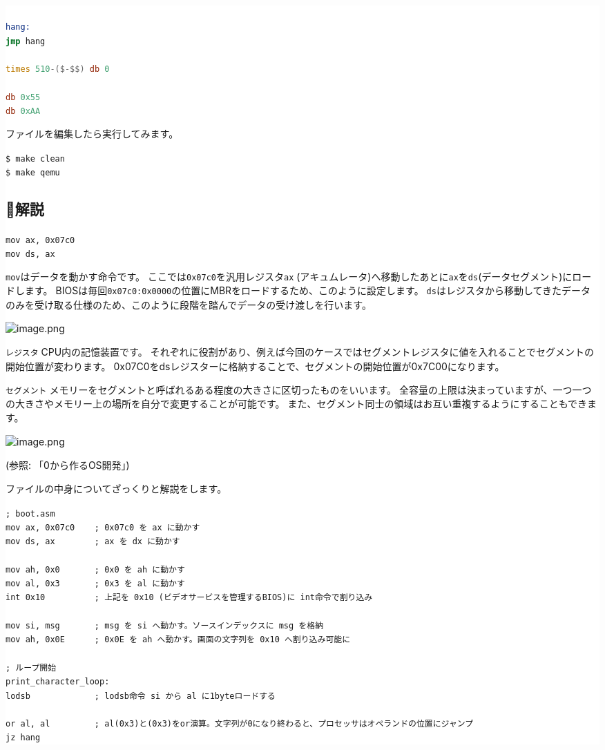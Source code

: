 ```nasm:boot.asm
 
hang:
jmp hang
 
times 510-($-$$) db 0
 
db 0x55
db 0xAA
```

ファイルを編集したら実行してみます。

```
$ make clean
$ make qemu
```

## 🐾解説

```
mov ax, 0x07c0
mov ds, ax
```

`mov`はデータを動かす命令です。
ここでは`0x07c0`を汎用レジスタ`ax` (アキュムレータ)へ移動したあとに`ax`を`ds`(データセグメント)にロードします。
BIOSは毎回`0x07c0:0x0000`の位置にMBRをロードするため、このように設定します。
`ds`はレジスタから移動してきたデータのみを受け取る仕様のため、このように段階を踏んでデータの受け渡しを行います。

![image.png](https://qiita-image-store.s3.ap-northeast-1.amazonaws.com/0/449552/9c0f9b50-14d5-afb3-434e-befb86028db8.png)


`レジスタ`
CPU内の記憶装置です。
それぞれに役割があり、例えば今回のケースではセグメントレジスタに値を入れることでセグメントの開始位置が変わります。
0x07C0をdsレジスターに格納することで、セグメントの開始位置が0x7C00になります。

`セグメント`
メモリーをセグメントと呼ばれるある程度の大きさに区切ったものをいいます。
全容量の上限は決まっていますが、一つ一つの大きさやメモリー上の場所を自分で変更することが可能です。
また、セグメント同士の領域はお互い重複するようにすることもできます。

![image.png](https://qiita-image-store.s3.ap-northeast-1.amazonaws.com/0/449552/424a129f-0636-5fb3-a33d-e9a7a2098907.png)

(参照: 「0から作るOS開発」)

ファイルの中身についてざっくりと解説をします。

```nasm:(解説用)
; boot.asm
mov ax, 0x07c0    ; 0x07c0 を ax に動かす
mov ds, ax        ; ax を dx に動かす

mov ah, 0x0       ; 0x0 を ah に動かす
mov al, 0x3       ; 0x3 を al に動かす
int 0x10          ; 上記を 0x10 (ビデオサービスを管理するBIOS)に int命令で割り込み 
 
mov si, msg       ; msg を si へ動かす。ソースインデックスに msg を格納
mov ah, 0x0E      ; 0x0E を ah へ動かす。画面の文字列を 0x10 へ割り込み可能に

; ループ開始
print_character_loop:    
lodsb             ; lodsb命令 si から al に1byteロードする  
 
or al, al         ; al(0x3)と(0x3)をor演算。文字列が0になり終わると、プロセッサはオペランドの位置にジャンプ 
jz hang

```